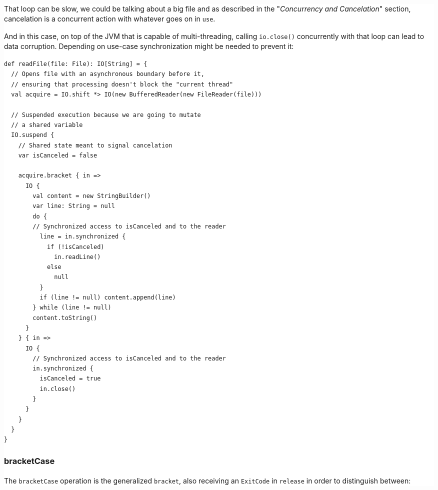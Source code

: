 That loop can be slow, we could be talking about a big file and
as described in the "*Concurrency and Cancelation*" section,
cancelation is a concurrent action with whatever goes on in `use`.

And in this case, on top of the JVM that is capable of multi-threading, 
calling `io.close()` concurrently with that loop
can lead to data corruption. Depending on use-case synchronization
might be needed to prevent it: 

```tut:silent
def readFile(file: File): IO[String] = {
  // Opens file with an asynchronous boundary before it, 
  // ensuring that processing doesn't block the "current thread"
  val acquire = IO.shift *> IO(new BufferedReader(new FileReader(file)))
    
  // Suspended execution because we are going to mutate 
  // a shared variable
  IO.suspend {
    // Shared state meant to signal cancelation
    var isCanceled = false
    
    acquire.bracket { in =>
      IO {
        val content = new StringBuilder()
        var line: String = null
        do {
        // Synchronized access to isCanceled and to the reader
          line = in.synchronized {
            if (!isCanceled)
              in.readLine()
            else
              null
          }
          if (line != null) content.append(line)
        } while (line != null)
        content.toString()
      }
    } { in =>
      IO {
        // Synchronized access to isCanceled and to the reader
        in.synchronized {
          isCanceled = true
          in.close()
        }
      }
    }
  }
}
```

### bracketCase

The `bracketCase` operation is the generalized `bracket`, also receiving
an `ExitCode` in `release` in order to distinguish between:
